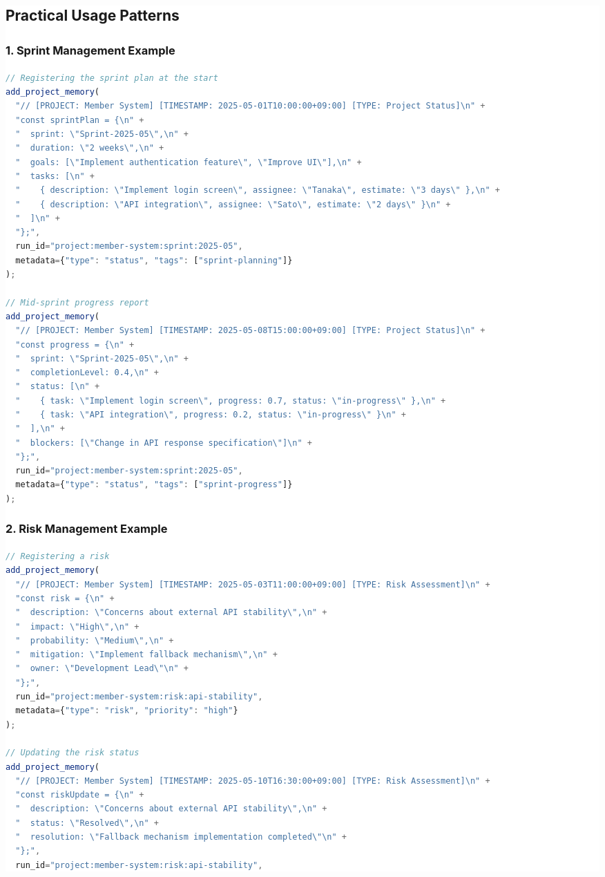 ## Practical Usage Patterns

### 1. Sprint Management Example
```javascript
// Registering the sprint plan at the start
add_project_memory(
  "// [PROJECT: Member System] [TIMESTAMP: 2025-05-01T10:00:00+09:00] [TYPE: Project Status]\n" +
  "const sprintPlan = {\n" +
  "  sprint: \"Sprint-2025-05\",\n" +
  "  duration: \"2 weeks\",\n" +
  "  goals: [\"Implement authentication feature\", \"Improve UI\"],\n" +
  "  tasks: [\n" +
  "    { description: \"Implement login screen\", assignee: \"Tanaka\", estimate: \"3 days\" },\n" +
  "    { description: \"API integration\", assignee: \"Sato\", estimate: \"2 days\" }\n" +
  "  ]\n" +
  "};",
  run_id="project:member-system:sprint:2025-05",
  metadata={"type": "status", "tags": ["sprint-planning"]}
);

// Mid-sprint progress report
add_project_memory(
  "// [PROJECT: Member System] [TIMESTAMP: 2025-05-08T15:00:00+09:00] [TYPE: Project Status]\n" +
  "const progress = {\n" +
  "  sprint: \"Sprint-2025-05\",\n" +
  "  completionLevel: 0.4,\n" +
  "  status: [\n" +
  "    { task: \"Implement login screen\", progress: 0.7, status: \"in-progress\" },\n" +
  "    { task: \"API integration\", progress: 0.2, status: \"in-progress\" }\n" +
  "  ],\n" +
  "  blockers: [\"Change in API response specification\"]\n" +
  "};",
  run_id="project:member-system:sprint:2025-05",
  metadata={"type": "status", "tags": ["sprint-progress"]}
);
```

### 2. Risk Management Example
```javascript
// Registering a risk
add_project_memory(
  "// [PROJECT: Member System] [TIMESTAMP: 2025-05-03T11:00:00+09:00] [TYPE: Risk Assessment]\n" +
  "const risk = {\n" +
  "  description: \"Concerns about external API stability\",\n" +
  "  impact: \"High\",\n" +
  "  probability: \"Medium\",\n" +
  "  mitigation: \"Implement fallback mechanism\",\n" +
  "  owner: \"Development Lead\"\n" +
  "};",
  run_id="project:member-system:risk:api-stability",
  metadata={"type": "risk", "priority": "high"}
);

// Updating the risk status
add_project_memory(
  "// [PROJECT: Member System] [TIMESTAMP: 2025-05-10T16:30:00+09:00] [TYPE: Risk Assessment]\n" +
  "const riskUpdate = {\n" +
  "  description: \"Concerns about external API stability\",\n" +
  "  status: \"Resolved\",\n" +
  "  resolution: \"Fallback mechanism implementation completed\"\n" +
  "};",
  run_id="project:member-system:risk:api-stability",
```